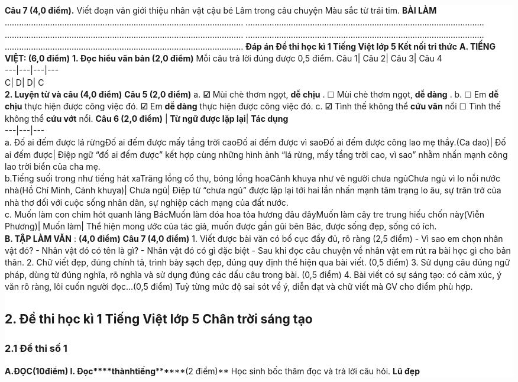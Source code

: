 **Câu 7 \(4,0 điểm\).** Viết đoạn văn giới thiệu nhân vật cậu bé Lâm trong câu chuyện Màu sắc từ trái tim.
**BÀI LÀM**
……………………………….………………………………………………………
……………………………….………………………………………………………
……………………………….………………………………………………………
……………………………….………………………………………………………
……………………………….………………………………………………………
**Đáp án Đề thi học kì 1 Tiếng Việt lớp 5 Kết nối tri thức**
**A. TIẾNG VIỆT: \(6,0 điểm\)**
**1\. Đọc hiểu văn bản \(2,0 điểm\)**
Mỗi câu trả lời đúng được 0,5 điểm.
Câu 1| Câu 2| Câu 3| Câu 4  
---|---|---|---  
C| D| D| C  
**2\. Luyện từ và câu \(4,0 điểm\)**
**Câu 5 \(2,0 điểm\)**
a.
**☑** Mùi chè thơm ngọt, **dễ chịu** .
☐ Mùi chè thơm ngọt, **dễ dàng** .
b.
☐ Em **dễ chịu** thực hiện được công việc đó.
**☑** Em **dễ dàng** thực hiện được công việc đó.
c.
**☑** Tình thế không thể **cứu vãn** nổi
☐ Tình thế không thể **cứu vớt** nổi.
**Câu 6 \(2,0 điểm\)**
| **Từ ngữ được lặp lại**| **Tác dụng**  
---|---|---  
a. Đố ai đếm được lá rừngĐố ai đếm được mấy tầng trời caoĐố ai đếm được vì saoĐố ai đếm được công lao mẹ thầy.\(Ca dao\)| Đố ai đếm được| Điệp ngữ “đố ai đếm được” kết hợp cùng những hình ảnh “lá rừng, mấy tầng trời cao, vì sao” nhằm nhấn mạnh công lao trời biển của cha mẹ.  
b.Tiếng suối trong như tiếng hát xaTrăng lồng cổ thụ, bóng lồng hoaCảnh khuya như vẽ người chưa ngủChưa ngủ vì lo nỗi nước nhà\(Hồ Chí Minh, Cảnh khuya\)| Chưa ngủ| Điệp từ “chưa ngủ” được lặp lại tới hai lần nhấn mạnh tâm trạng lo âu, sự trăn trở của nhà thơ đối với cuộc sống nhân dân, sự nghiệp cách mạng của đất nước.  
c. Muốn làm con chim hót quanh lăng BácMuốn làm đóa hoa tỏa hương đâu đâyMuốn làm cây tre trung hiếu chốn này\(Viễn Phương\)| Muốn làm| Thể hiện mong ước của tác giả, muốn được gần gũi bên Bác, được sống đẹp, sống có ích.  
**B. TẬP LÀM VĂN** : **\(4,0 điểm\)**
**Câu 7 \(4,0 điểm\)**
1\. Viết được bài văn có bố cục đầy đủ, rõ ràng \(2,5 điểm\)
\- Vì sao em chọn nhân vật đó?
\- Nhân vật đó có tên là gì?
\- Nhân vật đó có gì đặc biệt
\- Sau khi đọc câu chuyện về nhân vật em rút ra bài học gì cho bản thân.
2\. Chữ viết đẹp, đúng chính tả, trình bày sạch đẹp, đúng quy định thể hiện qua bài viết. \(0,5 điểm\)
3\. Sử dụng câu đúng ngữ pháp, dùng từ đúng nghĩa, rõ nghĩa và sử dụng đúng các dấu câu trong bài. \(0,5 điểm\)
4\. Bài viết có sự sáng tạo: có cảm xúc, ý văn rõ ràng, lôi cuốn người đọc…\(0,5 điểm\)
Tuỳ từng mức độ sai sót về ý, diễn đạt và chữ viết mà GV cho điểm phù hợp.
## **2\. Đề thi học kì 1 Tiếng Việt lớp 5 Chân trời sáng tạo**
### 2.1 Đề thi số 1
**A.********ĐỌC********\(10********điểm\)**
**I. Đọc****thành********tiếng********\(2 điểm\)**
Học sinh bốc thăm đọc và trả lời câu hỏi.
**Lũ đẹp**